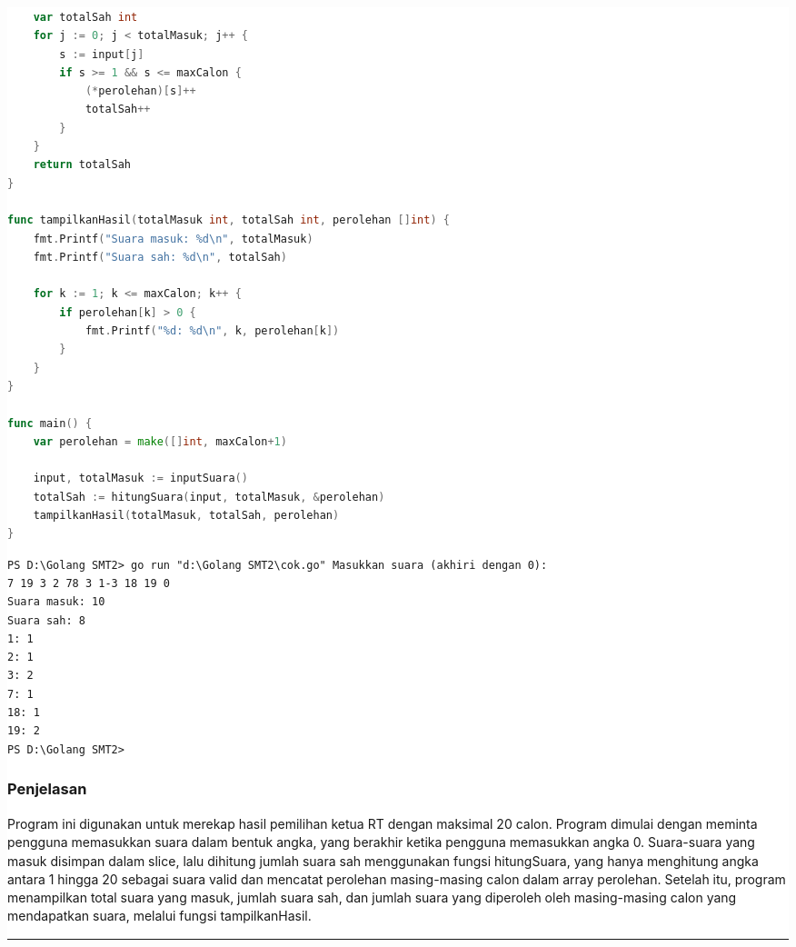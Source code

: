 ```go
	var totalSah int
	for j := 0; j < totalMasuk; j++ {
		s := input[j]
		if s >= 1 && s <= maxCalon {
			(*perolehan)[s]++
			totalSah++
		}
	}
	return totalSah
}

func tampilkanHasil(totalMasuk int, totalSah int, perolehan []int) {
	fmt.Printf("Suara masuk: %d\n", totalMasuk)
	fmt.Printf("Suara sah: %d\n", totalSah)

	for k := 1; k <= maxCalon; k++ {
		if perolehan[k] > 0 {
			fmt.Printf("%d: %d\n", k, perolehan[k])
		}
	}
}

func main() {
	var perolehan = make([]int, maxCalon+1)

	input, totalMasuk := inputSuara()
	totalSah := hitungSuara(input, totalMasuk, &perolehan)
	tampilkanHasil(totalMasuk, totalSah, perolehan)
}
```

```
PS D:\Golang SMT2> go run "d:\Golang SMT2\cok.go" Masukkan suara (akhiri dengan 0): 
7 19 3 2 78 3 1-3 18 19 0 
Suara masuk: 10 
Suara sah: 8 
1: 1 
2: 1 
3: 2 
7: 1 
18: 1 
19: 2 
PS D:\Golang SMT2>
```
### Penjelasan
Program ini digunakan untuk merekap hasil pemilihan ketua RT dengan maksimal 20 calon. Program dimulai dengan meminta pengguna memasukkan suara dalam bentuk angka, yang berakhir ketika pengguna memasukkan angka 0. Suara-suara yang masuk disimpan dalam slice, lalu dihitung jumlah suara sah menggunakan fungsi hitungSuara, yang hanya menghitung angka antara 1 hingga 20 sebagai suara valid dan mencatat perolehan masing-masing calon dalam array perolehan. Setelah itu, program menampilkan total suara yang masuk, jumlah suara sah, dan jumlah suara yang diperoleh oleh masing-masing calon yang mendapatkan suara, melalui fungsi tampilkanHasil.

---